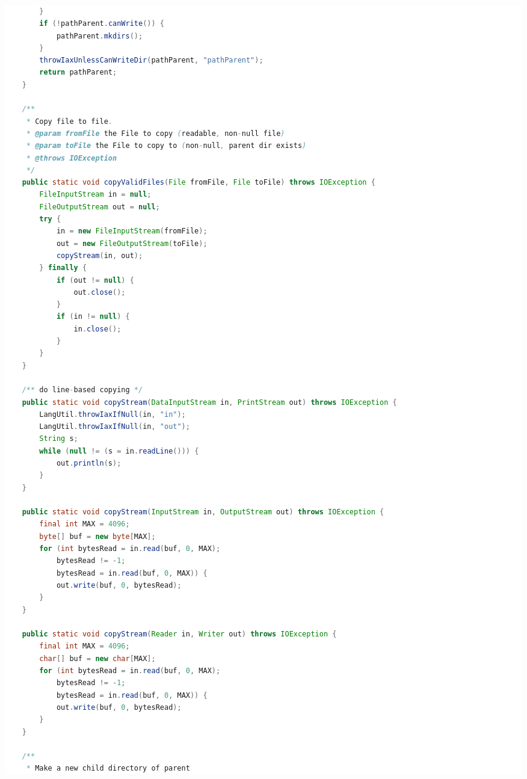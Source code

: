 ```java
        }
        if (!pathParent.canWrite()) {
            pathParent.mkdirs();
        }
        throwIaxUnlessCanWriteDir(pathParent, "pathParent");
        return pathParent;
    }
    
    /** 
     * Copy file to file.
     * @param fromFile the File to copy (readable, non-null file)
     * @param toFile the File to copy to (non-null, parent dir exists)
     * @throws IOException
     */
    public static void copyValidFiles(File fromFile, File toFile) throws IOException {
        FileInputStream in = null;
        FileOutputStream out = null;
        try {
            in = new FileInputStream(fromFile);
            out = new FileOutputStream(toFile);
            copyStream(in, out);
        } finally {
            if (out != null) {
                out.close();
            }
            if (in != null) {
                in.close();
            }
        }
    }
    
    /** do line-based copying */
    public static void copyStream(DataInputStream in, PrintStream out) throws IOException {
        LangUtil.throwIaxIfNull(in, "in");
        LangUtil.throwIaxIfNull(in, "out");
        String s;
        while (null != (s = in.readLine())) {
            out.println(s);
        }
    }

    public static void copyStream(InputStream in, OutputStream out) throws IOException {
        final int MAX = 4096;
        byte[] buf = new byte[MAX];
        for (int bytesRead = in.read(buf, 0, MAX);
            bytesRead != -1;
            bytesRead = in.read(buf, 0, MAX)) {
            out.write(buf, 0, bytesRead);
        }
    }

    public static void copyStream(Reader in, Writer out) throws IOException {
        final int MAX = 4096;
        char[] buf = new char[MAX];
        for (int bytesRead = in.read(buf, 0, MAX);
            bytesRead != -1;
            bytesRead = in.read(buf, 0, MAX)) {
            out.write(buf, 0, bytesRead);
        }
    }
        
    /** 
     * Make a new child directory of parent
```